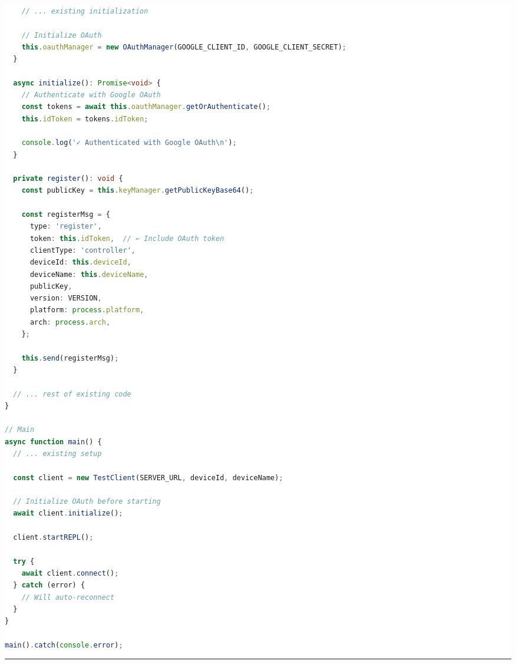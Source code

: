 ```typescript
    // ... existing initialization

    // Initialize OAuth
    this.oauthManager = new OAuthManager(GOOGLE_CLIENT_ID, GOOGLE_CLIENT_SECRET);
  }

  async initialize(): Promise<void> {
    // Authenticate with Google OAuth
    const tokens = await this.oauthManager.getOrAuthenticate();
    this.idToken = tokens.idToken;

    console.log('✓ Authenticated with Google OAuth\n');
  }

  private register(): void {
    const publicKey = this.keyManager.getPublicKeyBase64();

    const registerMsg = {
      type: 'register',
      token: this.idToken,  // ← Include OAuth token
      clientType: 'controller',
      deviceId: this.deviceId,
      deviceName: this.deviceName,
      publicKey,
      version: VERSION,
      platform: process.platform,
      arch: process.arch,
    };

    this.send(registerMsg);
  }

  // ... rest of existing code
}

// Main
async function main() {
  // ... existing setup

  const client = new TestClient(SERVER_URL, deviceId, deviceName);

  // Initialize OAuth before starting
  await client.initialize();

  client.startREPL();

  try {
    await client.connect();
  } catch (error) {
    // Will auto-reconnect
  }
}

main().catch(console.error);
```

---
